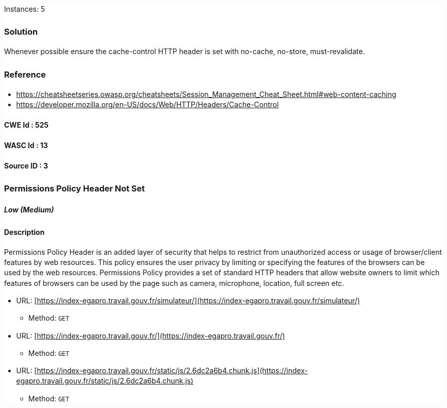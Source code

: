 Instances: 5
  
### Solution
<p>Whenever possible ensure the cache-control HTTP header is set with no-cache, no-store, must-revalidate.</p>
  
### Reference
* https://cheatsheetseries.owasp.org/cheatsheets/Session_Management_Cheat_Sheet.html#web-content-caching
* https://developer.mozilla.org/en-US/docs/Web/HTTP/Headers/Cache-Control

  
#### CWE Id : 525
  
#### WASC Id : 13
  
#### Source ID : 3

  
  
  
  
### Permissions Policy Header Not Set
##### Low (Medium)
  
  
  
  
#### Description
<p>Permissions Policy Header is an added layer of security that helps to restrict from unauthorized access or usage of browser/client features by web resources. This policy ensures the user privacy by limiting or specifying the features of the browsers can be used by the web resources. Permissions Policy provides a set of standard HTTP headers that allow website owners to limit which features of browsers can be used by the page such as camera, microphone, location, full screen etc.</p>
  
  
  
* URL: [https://index-egapro.travail.gouv.fr/simulateur/](https://index-egapro.travail.gouv.fr/simulateur/)
  
  
  * Method: `GET`
  
  
  
  
* URL: [https://index-egapro.travail.gouv.fr/](https://index-egapro.travail.gouv.fr/)
  
  
  * Method: `GET`
  
  
  
  
* URL: [https://index-egapro.travail.gouv.fr/static/js/2.6dc2a6b4.chunk.js](https://index-egapro.travail.gouv.fr/static/js/2.6dc2a6b4.chunk.js)
  
  
  * Method: `GET`
  
  
  
  